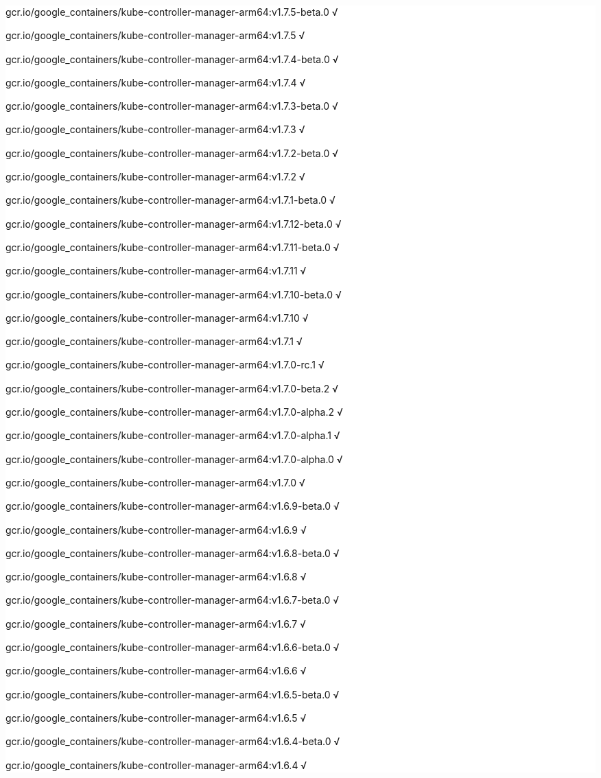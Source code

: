 gcr.io/google_containers/kube-controller-manager-arm64:v1.7.5-beta.0 √

gcr.io/google_containers/kube-controller-manager-arm64:v1.7.5 √

gcr.io/google_containers/kube-controller-manager-arm64:v1.7.4-beta.0 √

gcr.io/google_containers/kube-controller-manager-arm64:v1.7.4 √

gcr.io/google_containers/kube-controller-manager-arm64:v1.7.3-beta.0 √

gcr.io/google_containers/kube-controller-manager-arm64:v1.7.3 √

gcr.io/google_containers/kube-controller-manager-arm64:v1.7.2-beta.0 √

gcr.io/google_containers/kube-controller-manager-arm64:v1.7.2 √

gcr.io/google_containers/kube-controller-manager-arm64:v1.7.1-beta.0 √

gcr.io/google_containers/kube-controller-manager-arm64:v1.7.12-beta.0 √

gcr.io/google_containers/kube-controller-manager-arm64:v1.7.11-beta.0 √

gcr.io/google_containers/kube-controller-manager-arm64:v1.7.11 √

gcr.io/google_containers/kube-controller-manager-arm64:v1.7.10-beta.0 √

gcr.io/google_containers/kube-controller-manager-arm64:v1.7.10 √

gcr.io/google_containers/kube-controller-manager-arm64:v1.7.1 √

gcr.io/google_containers/kube-controller-manager-arm64:v1.7.0-rc.1 √

gcr.io/google_containers/kube-controller-manager-arm64:v1.7.0-beta.2 √

gcr.io/google_containers/kube-controller-manager-arm64:v1.7.0-alpha.2 √

gcr.io/google_containers/kube-controller-manager-arm64:v1.7.0-alpha.1 √

gcr.io/google_containers/kube-controller-manager-arm64:v1.7.0-alpha.0 √

gcr.io/google_containers/kube-controller-manager-arm64:v1.7.0 √

gcr.io/google_containers/kube-controller-manager-arm64:v1.6.9-beta.0 √

gcr.io/google_containers/kube-controller-manager-arm64:v1.6.9 √

gcr.io/google_containers/kube-controller-manager-arm64:v1.6.8-beta.0 √

gcr.io/google_containers/kube-controller-manager-arm64:v1.6.8 √

gcr.io/google_containers/kube-controller-manager-arm64:v1.6.7-beta.0 √

gcr.io/google_containers/kube-controller-manager-arm64:v1.6.7 √

gcr.io/google_containers/kube-controller-manager-arm64:v1.6.6-beta.0 √

gcr.io/google_containers/kube-controller-manager-arm64:v1.6.6 √

gcr.io/google_containers/kube-controller-manager-arm64:v1.6.5-beta.0 √

gcr.io/google_containers/kube-controller-manager-arm64:v1.6.5 √

gcr.io/google_containers/kube-controller-manager-arm64:v1.6.4-beta.0 √

gcr.io/google_containers/kube-controller-manager-arm64:v1.6.4 √
